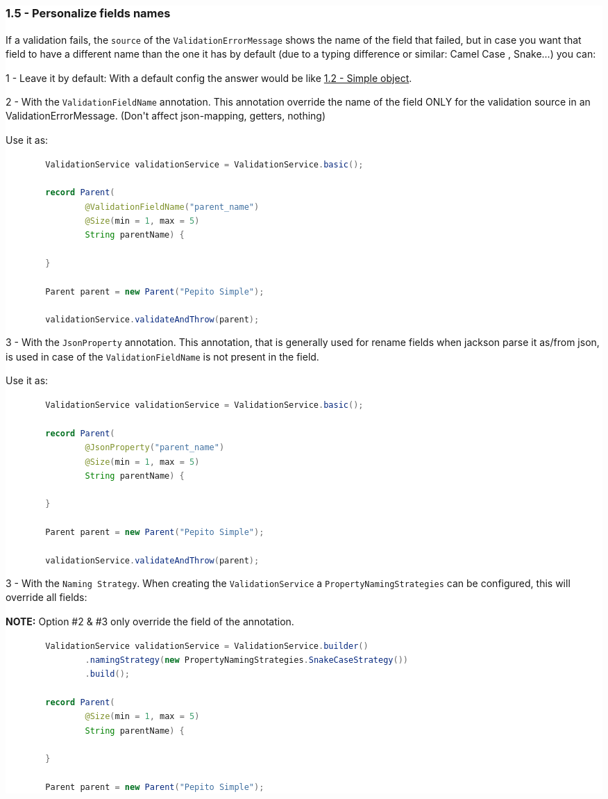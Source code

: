 ### 1.5 - Personalize fields names <a name="1.5"></a>
If a validation fails, the `source` of the `ValidationErrorMessage` shows the name of the field that failed,
but in case you want that field to have a different name than the one it has by default (due to a typing difference or similar: Camel Case , Snake...) you can:

1 - Leave it by default: With a default config the answer would be like [1.2 - Simple object](#1.2).

2 - With the `ValidationFieldName` annotation. This annotation override the name of the field ONLY for the validation source in an ValidationErrorMessage. (Don't affect json-mapping, getters, nothing)

Use it as:
```java
        ValidationService validationService = ValidationService.basic();

        record Parent(
                @ValidationFieldName("parent_name")
                @Size(min = 1, max = 5)
                String parentName) {

        }

        Parent parent = new Parent("Pepito Simple");

        validationService.validateAndThrow(parent);
```

3 - With the `JsonProperty` annotation. This annotation, that is generally used for rename fields when jackson parse it as/from json, is used in case of the `ValidationFieldName` is not present in the field.

Use it as:
```java
        ValidationService validationService = ValidationService.basic();

        record Parent(
                @JsonProperty("parent_name")
                @Size(min = 1, max = 5)
                String parentName) {

        }

        Parent parent = new Parent("Pepito Simple");

        validationService.validateAndThrow(parent);
```

3 - With the `Naming Strategy`. When creating the `ValidationService` a `PropertyNamingStrategies` can be configured, this will override all fields:

**NOTE:** Option #2 & #3 only override the field of the annotation.

```java
        ValidationService validationService = ValidationService.builder()
                .namingStrategy(new PropertyNamingStrategies.SnakeCaseStrategy())
                .build();

        record Parent(
                @Size(min = 1, max = 5)
                String parentName) {

        }

        Parent parent = new Parent("Pepito Simple");

```
